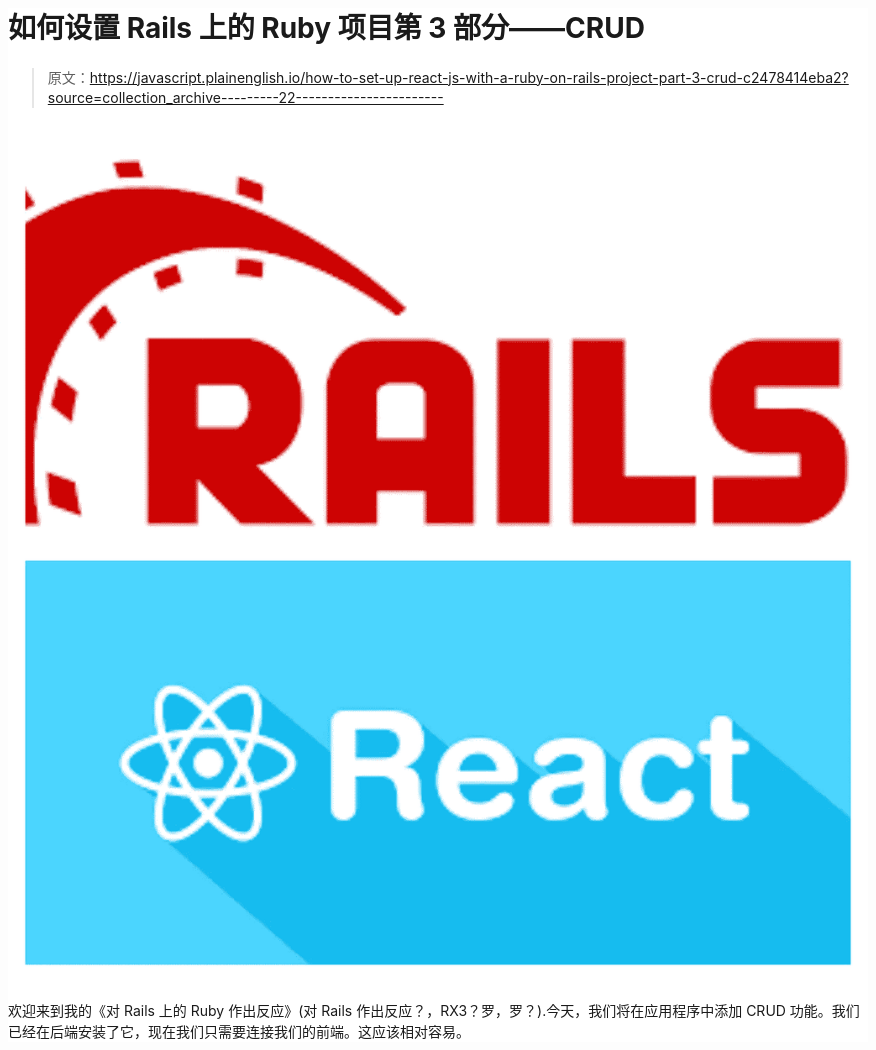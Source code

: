 # 如何设置 Rails 上的 Ruby 项目第 3 部分——CRUD

> 原文：<https://javascript.plainenglish.io/how-to-set-up-react-js-with-a-ruby-on-rails-project-part-3-crud-c2478414eba2?source=collection_archive---------22----------------------->

![](img/027b6234d18748604473049999dde17f.png)

欢迎来到我的《对 Rails 上的 Ruby 作出反应》(对 Rails 作出反应？，RX3？罗，罗？).今天，我们将在应用程序中添加 CRUD 功能。我们已经在后端安装了它，现在我们只需要连接我们的前端。这应该相对容易。
